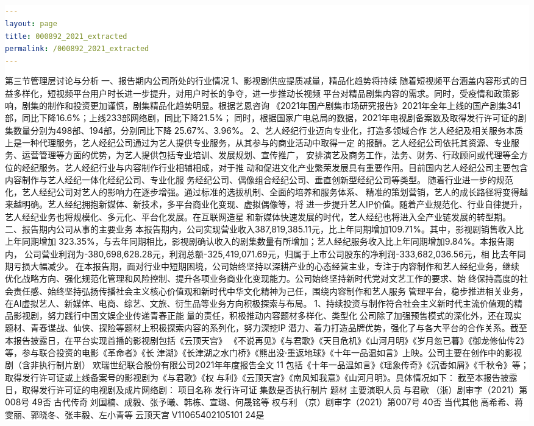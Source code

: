 ```yaml
---
layout: page
title: 000892_2021_extracted
permalink: /000892_2021_extracted
---
```


第三节管理层讨论与分析
一、报告期内公司所处的行业情况
1、影视剧供应提质减量，精品化趋势将持续
随着短视频平台涵盖内容形式的日益多样化，短视频平台用户时长进一步提升，对用户时长的争夺，进一步推动长视频
平台对精品剧集内容的需求。同时，受疫情和政策影响，剧集的制作和投资更加谨慎，剧集精品化趋势明显。根据艺恩咨询
《2021年国产剧集市场研究报告》2021年全年上线的国产剧集341部，同比下降16.6%；上线233部网络剧，同比下降21.5%；
同时，根据国家广电总局的数据，2021年电视剧备案数及取得发行许可证的剧集数量分别为498部、194部，分别同比下降
25.67%、3.96%。
2、艺人经纪行业迈向专业化，打造多领域合作
艺人经纪及相关服务本质上是一种代理服务，艺人经纪公司通过为艺人提供专业服务，从其参与的商业活动中取得一定
的报酬。艺人经纪公司依托其资源、专业服务、运营管理等方面的优势，为艺人提供包括专业培训、发展规划、宣传推广，
安排演艺及商务工作，法务、财务、行政顾问或代理等全方位的经纪服务。艺人经纪行业与内容制作行业相辅相成，对于推
动和促进文化产业繁荣发展具有重要作用。目前国内艺人经纪公司主要包含内容制作与艺人经纪一体化经纪公司、专业化服
务经纪公司、偶像组合经纪公司、垂直创新型经纪公司等类型。
随着行业进一步的规范化，艺人经纪公司对艺人的影响力在逐步增强。通过标准的选拔机制、全面的培养和服务体系、
精准的策划营销，艺人的成长路径将变得越来越明确。艺人经纪拥抱新媒体、新技术，多平台商业化变现、虚拟偶像等，将
进一步提升艺人IP价值。随着产业规范化、行业自律提升，艺人经纪业务也将规模化、多元化、平台化发展。在互联网造星
和新媒体快速发展的时代，艺人经纪也将进入全产业链发展的转型期。
二、报告期内公司从事的主要业务
本报告期内，公司实现营业收入387,819,385.11元，比上年同期增加109.71%。其中，影视剧销售收入比上年同期增加
323.35%，与去年同期相比，影视剧确认收入的剧集数量有所增加；艺人经纪服务收入比上年同期增加9.84%。本报告期内，
公司营业利润为-380,698,628.28元，利润总额-325,419,071.69元，归属于上市公司股东的净利润-333,682,036.56元，相
比去年同期亏损大幅减少。
在本报告期，面对行业中短期困境，公司始终坚持以深耕产业的心态经营主业，专注于内容制作和艺人经纪业务，继续
优化战略方向、强化规范化管理和风险控制、提升各项业务商业化变现能力。公司始终坚持新时代党对文艺工作的要求、始
终保持高度的社会责任感、始终坚持弘扬传播社会主义核心价值观和新时代中华文化精神为己任，围绕内容制作和艺人服务
管理平台，稳步推进相关业务，在AI虚拟艺人、新媒体、电商、综艺、文旅、衍生品等业务方向积极探索与布局。
1、持续投资与制作符合社会主义新时代主流价值观的精品影视剧，努力践行中国文娱企业传递青春正能
量的责任，积极推动内容题材多样化、类型化
公司除了加强预售模式的深化外，还在现实题材、青春谍战、仙侠、探险等题材上积极探索内容的系列化，努力深挖IP
潜力、着力打造品牌优势，强化了与各大平台的合作关系。截至本报告披露日，在平台实现首播的影视剧包括《云顶天宫》
《不说再见》《与君歌》《天目危机》《山河月明》《岁月忽已暮》《御龙修仙传2》等，参与联合投资的电影《革命者》《长
津湖》《长津湖之水门桥》《熊出没·重返地球》《十年一品温如言》上映。公司主要在创作中的影视剧（含非执行制片剧）
欢瑞世纪联合股份有限公司2021年年度报告全文
11
包括《十年一品温如言》《瑶象传奇》《沉香如屑》《千秋令》等；取得发行许可证或上线备案号的影视剧为《与君歌》《权
与利》《云顶天宫》《南风知我意》《山河月明》。具体情况如下：
截至本报告披露日，取得发行许可证的电视剧及成片网络剧：
项目名称
发行许可证
集数是否执行制片
题材
主要演职人员
与君歌
（浙）剧审字（2021）第008号
49否
古代传奇
刘国楠、成毅、张予曦、韩栋、宣璐、何晟铭等
权与利
（京）剧审字（2021）第007号
40否
当代其他
高希希、蒋雯丽、郭晓冬、张丰毅、左小青等
云顶天宫
V11065402105101
24是